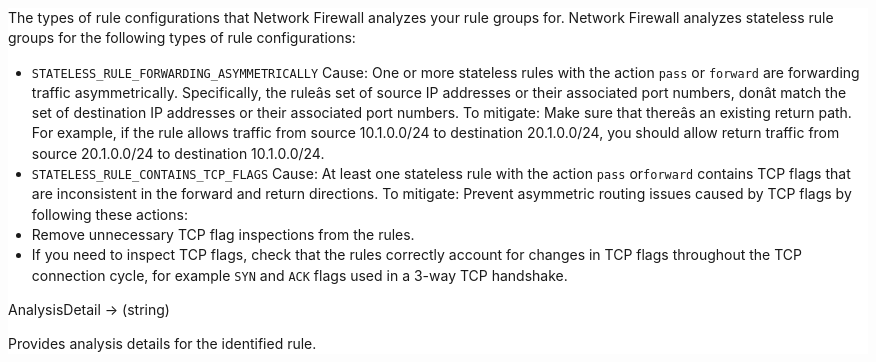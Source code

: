 The types of rule configurations that Network Firewall analyzes your rule groups for. Network Firewall analyzes stateless rule groups for the following types of rule configurations:

- `STATELESS_RULE_FORWARDING_ASYMMETRICALLY`   Cause: One or more stateless rules with the action `pass` or `forward` are forwarding traffic asymmetrically. Specifically, the ruleâs set of source IP addresses or their associated port numbers, donât match the set of destination IP addresses or their associated port numbers. To mitigate: Make sure that thereâs an existing return path. For example, if the rule allows traffic from source 10.1.0.0/24 to destination 20.1.0.0/24, you should allow return traffic from source 20.1.0.0/24 to destination 10.1.0.0/24.
- `STATELESS_RULE_CONTAINS_TCP_FLAGS`   Cause: At least one stateless rule with the action `pass` or``forward`` contains TCP flags that are inconsistent in the forward and return directions. To mitigate: Prevent asymmetric routing issues caused by TCP flags by following these actions:
- Remove unnecessary TCP flag inspections from the rules.
- If you need to inspect TCP flags, check that the rules correctly account for changes in TCP flags throughout the TCP connection cycle, for example `SYN` and `ACK` flags used in a 3-way TCP handshake.

AnalysisDetail -> (string)

Provides analysis details for the identified rule.